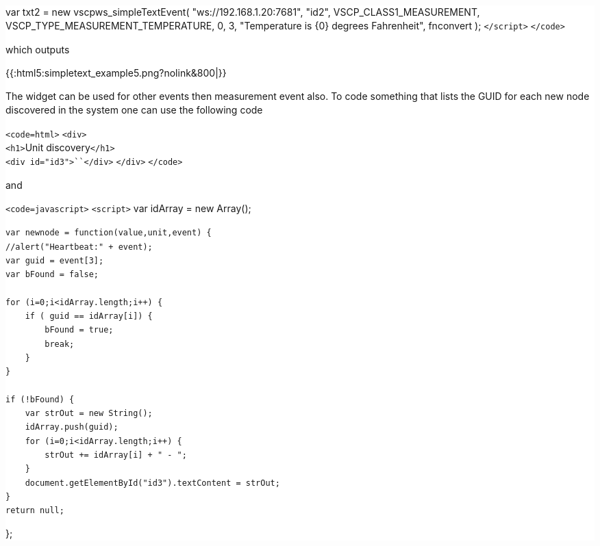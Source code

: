 var txt2 = new vscpws_simpleTextEvent( "ws://192.168.1.20:7681",
                                           "id2",
                                           VSCP_CLASS1_MEASUREMENT,
                                           VSCP_TYPE_MEASUREMENT_TEMPERATURE,
                                           0,
                                           3,
                                           "Temperature is {0} degrees Fahrenheit",
                 		           fnconvert );
`</script>`
`</code>`


which outputs

{{:html5:simpletext_example5.png?nolink&800|}}


The widget can be used for other events then measurement event also. To code something that lists the GUID for each new node discovered in the system one can use the following code

`<code=html>`
`<div>`     
   `<h1>`Unit discovery`</h1>`     
   `<div id="id3">``</div>` 
`</div>`
`</code>`

and

`<code=javascript>`
`<script>`
    var idArray = new Array();

    var newnode = function(value,unit,event) {
    //alert("Heartbeat:" + event);
    var guid = event[3];
    var bFound = false;

    for (i=0;i<idArray.length;i++) {
        if ( guid == idArray[i]) {
            bFound = true;
            break;
        }
    }
                 
    if (!bFound) {
        var strOut = new String();
        idArray.push(guid);
        for (i=0;i<idArray.length;i++) {
            strOut += idArray[i] + " - ";
        }
        document.getElementById("id3").textContent = strOut;
    }
    return null;
};
                                           
